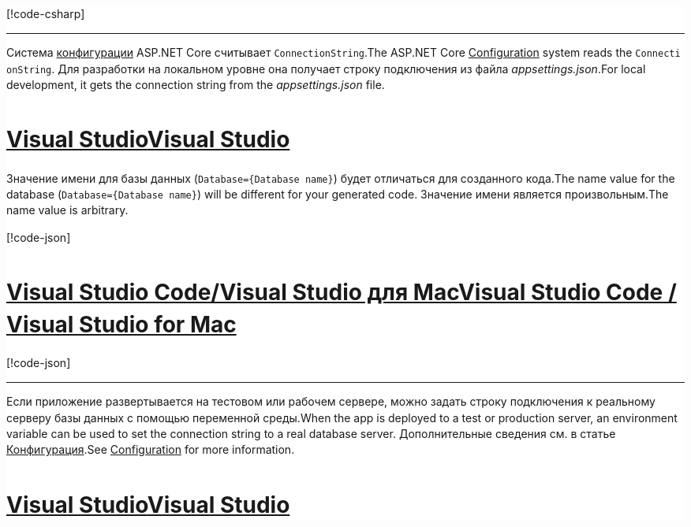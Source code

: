 [!code-csharp[](razor-pages-start/sample/RazorPagesMovie30/Startup.cs?name=snippet_UseSqlite&highlight=11-12)]

---

<span data-ttu-id="6a38a-109">Система [конфигурации](xref:fundamentals/configuration/index) ASP.NET Core считывает `ConnectionString`.</span><span class="sxs-lookup"><span data-stu-id="6a38a-109">The ASP.NET Core [Configuration](xref:fundamentals/configuration/index) system reads the `ConnectionString`.</span></span> <span data-ttu-id="6a38a-110">Для разработки на локальном уровне она получает строку подключения из файла *appsettings.json*.</span><span class="sxs-lookup"><span data-stu-id="6a38a-110">For local development, it gets the connection string from the *appsettings.json* file.</span></span>

# <a name="visual-studiotabvisual-studio"></a>[<span data-ttu-id="6a38a-111">Visual Studio</span><span class="sxs-lookup"><span data-stu-id="6a38a-111">Visual Studio</span></span>](#tab/visual-studio)

<span data-ttu-id="6a38a-112">Значение имени для базы данных (`Database={Database name}`) будет отличаться для созданного кода.</span><span class="sxs-lookup"><span data-stu-id="6a38a-112">The name value for the database (`Database={Database name}`) will be different for your generated code.</span></span> <span data-ttu-id="6a38a-113">Значение имени является произвольным.</span><span class="sxs-lookup"><span data-stu-id="6a38a-113">The name value is arbitrary.</span></span>

[!code-json[](razor-pages-start/sample/RazorPagesMovie30/appsettings.json)]

# <a name="visual-studio-code--visual-studio-for-mactabvisual-studio-codevisual-studio-mac"></a>[<span data-ttu-id="6a38a-114">Visual Studio Code/Visual Studio для Mac</span><span class="sxs-lookup"><span data-stu-id="6a38a-114">Visual Studio Code / Visual Studio for Mac</span></span>](#tab/visual-studio-code+visual-studio-mac)

[!code-json[](~/tutorials/razor-pages/razor-pages-start/sample/RazorPagesMovie/appsettings_SQLite.json?highlight=8-10)]

---

<span data-ttu-id="6a38a-115">Если приложение развертывается на тестовом или рабочем сервере, можно задать строку подключения к реальному серверу базы данных с помощью переменной среды.</span><span class="sxs-lookup"><span data-stu-id="6a38a-115">When the app is deployed to a test or production server, an environment variable can be used to set the connection string to a real database server.</span></span> <span data-ttu-id="6a38a-116">Дополнительные сведения см. в статье [Конфигурация](xref:fundamentals/configuration/index).</span><span class="sxs-lookup"><span data-stu-id="6a38a-116">See [Configuration](xref:fundamentals/configuration/index) for more information.</span></span>

# <a name="visual-studiotabvisual-studio"></a>[<span data-ttu-id="6a38a-117">Visual Studio</span><span class="sxs-lookup"><span data-stu-id="6a38a-117">Visual Studio</span></span>](#tab/visual-studio)
